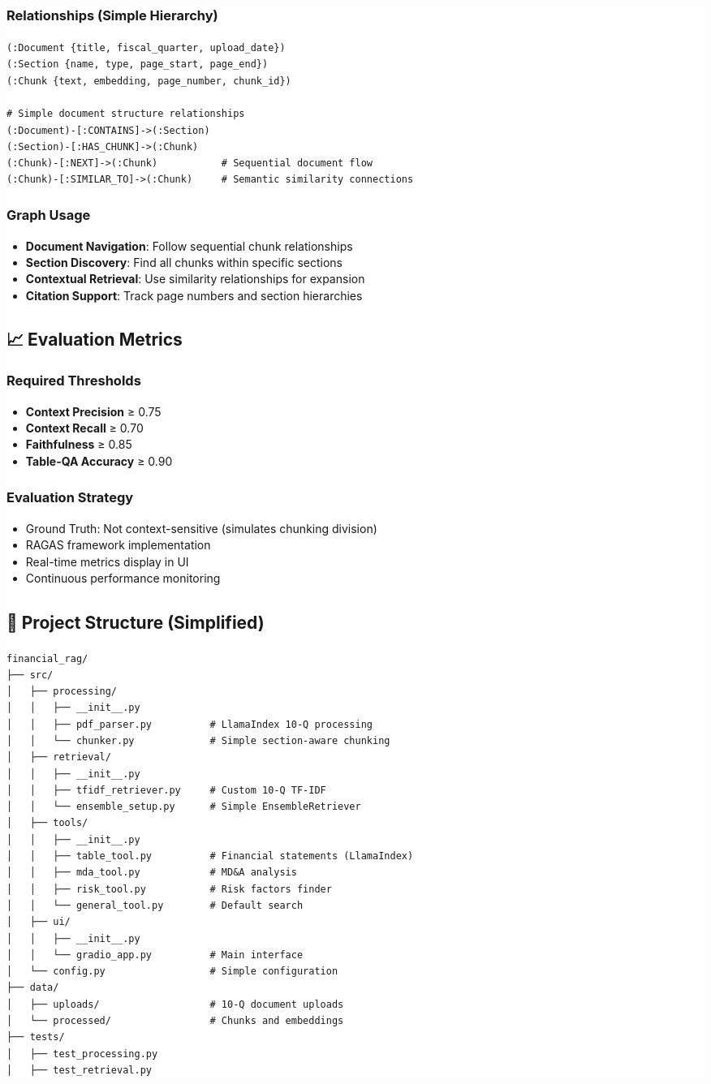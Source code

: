 ### Relationships (Simple Hierarchy)
```cypher
(:Document {title, fiscal_quarter, upload_date})
(:Section {name, type, page_start, page_end})
(:Chunk {text, embedding, page_number, chunk_id})

# Simple document structure relationships
(:Document)-[:CONTAINS]->(:Section)
(:Section)-[:HAS_CHUNK]->(:Chunk)
(:Chunk)-[:NEXT]->(:Chunk)           # Sequential document flow
(:Chunk)-[:SIMILAR_TO]->(:Chunk)     # Semantic similarity connections
```

### Graph Usage
- **Document Navigation**: Follow sequential chunk relationships
- **Section Discovery**: Find all chunks within specific sections
- **Contextual Retrieval**: Use similarity relationships for expansion
- **Citation Support**: Track page numbers and section hierarchies

## 📈 Evaluation Metrics

### Required Thresholds
- **Context Precision** ≥ 0.75
- **Context Recall** ≥ 0.70
- **Faithfulness** ≥ 0.85
- **Table-QA Accuracy** ≥ 0.90

### Evaluation Strategy
- Ground Truth: Not context-sensitive (simulates chunking division)
- RAGAS framework implementation
- Real-time metrics display in UI
- Continuous performance monitoring

## 📁 Project Structure (Simplified)

```
financial_rag/
├── src/
│   ├── processing/
│   │   ├── __init__.py
│   │   ├── pdf_parser.py          # LlamaIndex 10-Q processing
│   │   └── chunker.py             # Simple section-aware chunking
│   ├── retrieval/
│   │   ├── __init__.py
│   │   ├── tfidf_retriever.py     # Custom 10-Q TF-IDF
│   │   └── ensemble_setup.py      # Simple EnsembleRetriever
│   ├── tools/
│   │   ├── __init__.py
│   │   ├── table_tool.py          # Financial statements (LlamaIndex)
│   │   ├── mda_tool.py            # MD&A analysis
│   │   ├── risk_tool.py           # Risk factors finder
│   │   └── general_tool.py        # Default search
│   ├── ui/
│   │   ├── __init__.py
│   │   └── gradio_app.py          # Main interface
│   └── config.py                  # Simple configuration
├── data/
│   ├── uploads/                   # 10-Q document uploads
│   └── processed/                 # Chunks and embeddings
├── tests/
│   ├── test_processing.py
│   ├── test_retrieval.py
```